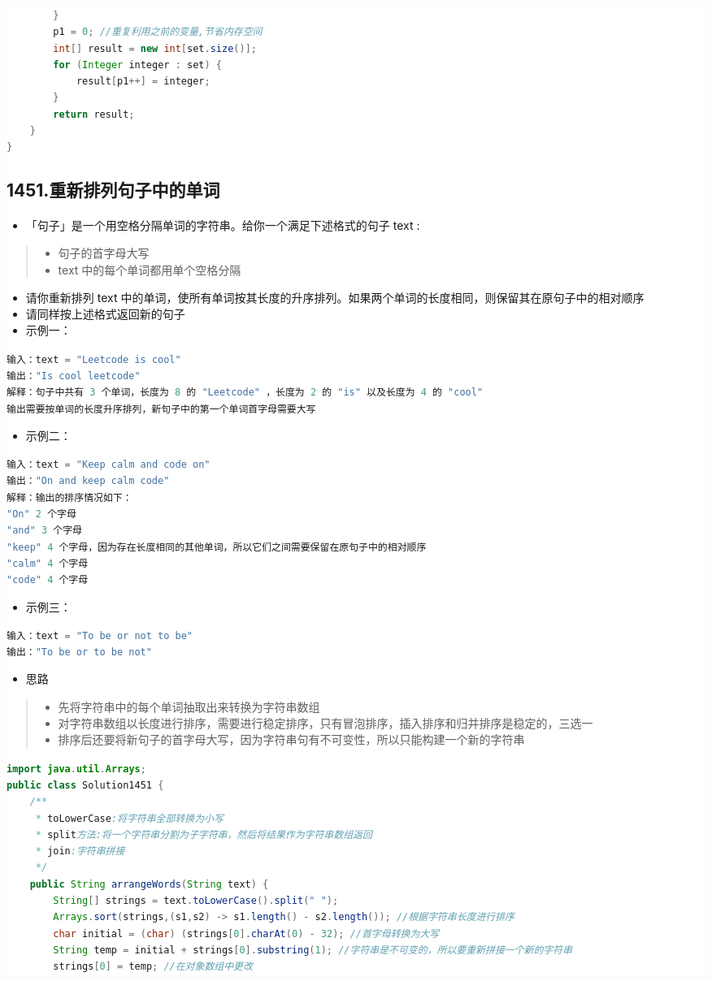 ```java
        }
        p1 = 0; //重复利用之前的变量,节省内存空间
        int[] result = new int[set.size()];
        for (Integer integer : set) {
            result[p1++] = integer;
        }
        return result;
    }
}
```

## 1451.重新排列句子中的单词

- 「句子」是一个用空格分隔单词的字符串。给你一个满足下述格式的句子 text :

>- 句子的首字母大写
>- text 中的每个单词都用单个空格分隔

- 请你重新排列 text 中的单词，使所有单词按其长度的升序排列。如果两个单词的长度相同，则保留其在原句子中的相对顺序
- 请同样按上述格式返回新的句子
- 示例一：

```java
输入：text = "Leetcode is cool"
输出："Is cool leetcode"
解释：句子中共有 3 个单词，长度为 8 的 "Leetcode" ，长度为 2 的 "is" 以及长度为 4 的 "cool" 
输出需要按单词的长度升序排列，新句子中的第一个单词首字母需要大写
```

- 示例二：

```java
输入：text = "Keep calm and code on"
输出："On and keep calm code"
解释：输出的排序情况如下：
"On" 2 个字母
"and" 3 个字母
"keep" 4 个字母，因为存在长度相同的其他单词，所以它们之间需要保留在原句子中的相对顺序
"calm" 4 个字母
"code" 4 个字母
```

- 示例三：

```java
输入：text = "To be or not to be"
输出："To be or to be not"
```

- 思路

>- 先将字符串中的每个单词抽取出来转换为字符串数组
>- 对字符串数组以长度进行排序，需要进行稳定排序，只有冒泡排序，插入排序和归并排序是稳定的，三选一
>- 排序后还要将新句子的首字母大写，因为字符串句有不可变性，所以只能构建一个新的字符串

```java
import java.util.Arrays;
public class Solution1451 {
    /**
     * toLowerCase:将字符串全部转换为小写
     * split方法:将一个字符串分割为子字符串，然后将结果作为字符串数组返回
     * join:字符串拼接
     */
    public String arrangeWords(String text) {
        String[] strings = text.toLowerCase().split(" ");
        Arrays.sort(strings,(s1,s2) -> s1.length() - s2.length()); //根据字符串长度进行排序
        char initial = (char) (strings[0].charAt(0) - 32); //首字母转换为大写
        String temp = initial + strings[0].substring(1); //字符串是不可变的，所以要重新拼接一个新的字符串
        strings[0] = temp; //在对象数组中更改
```
